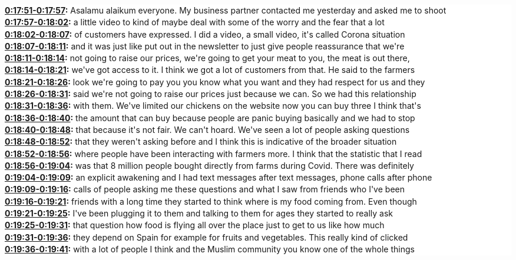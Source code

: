 **[0:17:51-0:17:57](https://soundcloud.com/farmerama-radio/who-feeds-us-episode-1-land-animal-journey#t=0:17:51):**  Asalamu alaikum everyone. My business partner contacted me yesterday and asked me to shoot  
**[0:17:57-0:18:02](https://soundcloud.com/farmerama-radio/who-feeds-us-episode-1-land-animal-journey#t=0:17:57):**  a little video to kind of maybe deal with some of the worry and the fear that a lot  
**[0:18:02-0:18:07](https://soundcloud.com/farmerama-radio/who-feeds-us-episode-1-land-animal-journey#t=0:18:02):**  of customers have expressed. I did a video, a small video, it's called Corona situation  
**[0:18:07-0:18:11](https://soundcloud.com/farmerama-radio/who-feeds-us-episode-1-land-animal-journey#t=0:18:07):**  and it was just like put out in the newsletter to just give people reassurance that we're  
**[0:18:11-0:18:14](https://soundcloud.com/farmerama-radio/who-feeds-us-episode-1-land-animal-journey#t=0:18:11):**  not going to raise our prices, we're going to get your meat to you, the meat is out there,  
**[0:18:14-0:18:21](https://soundcloud.com/farmerama-radio/who-feeds-us-episode-1-land-animal-journey#t=0:18:14):**  we've got access to it. I think we got a lot of customers from that. He said to the farmers  
**[0:18:21-0:18:26](https://soundcloud.com/farmerama-radio/who-feeds-us-episode-1-land-animal-journey#t=0:18:21):**  look we're going to pay you you know what you want and they had respect for us and they  
**[0:18:26-0:18:31](https://soundcloud.com/farmerama-radio/who-feeds-us-episode-1-land-animal-journey#t=0:18:26):**  said we're not going to raise our prices just because we can. So we had this relationship  
**[0:18:31-0:18:36](https://soundcloud.com/farmerama-radio/who-feeds-us-episode-1-land-animal-journey#t=0:18:31):**  with them. We've limited our chickens on the website now you can buy three I think that's  
**[0:18:36-0:18:40](https://soundcloud.com/farmerama-radio/who-feeds-us-episode-1-land-animal-journey#t=0:18:36):**  the amount that can buy because people are panic buying basically and we had to stop  
**[0:18:40-0:18:48](https://soundcloud.com/farmerama-radio/who-feeds-us-episode-1-land-animal-journey#t=0:18:40):**  that because it's not fair. We can't hoard. We've seen a lot of people asking questions  
**[0:18:48-0:18:52](https://soundcloud.com/farmerama-radio/who-feeds-us-episode-1-land-animal-journey#t=0:18:48):**  that they weren't asking before and I think this is indicative of the broader situation  
**[0:18:52-0:18:56](https://soundcloud.com/farmerama-radio/who-feeds-us-episode-1-land-animal-journey#t=0:18:52):**  where people have been interacting with farmers more. I think that the statistic that I read  
**[0:18:56-0:19:04](https://soundcloud.com/farmerama-radio/who-feeds-us-episode-1-land-animal-journey#t=0:18:56):**  was that 8 million people bought directly from farms during Covid. There was definitely  
**[0:19:04-0:19:09](https://soundcloud.com/farmerama-radio/who-feeds-us-episode-1-land-animal-journey#t=0:19:04):**  an explicit awakening and I had text messages after text messages, phone calls after phone  
**[0:19:09-0:19:16](https://soundcloud.com/farmerama-radio/who-feeds-us-episode-1-land-animal-journey#t=0:19:09):**  calls of people asking me these questions and what I saw from friends who I've been  
**[0:19:16-0:19:21](https://soundcloud.com/farmerama-radio/who-feeds-us-episode-1-land-animal-journey#t=0:19:16):**  friends with a long time they started to think where is my food coming from. Even though  
**[0:19:21-0:19:25](https://soundcloud.com/farmerama-radio/who-feeds-us-episode-1-land-animal-journey#t=0:19:21):**  I've been plugging it to them and talking to them for ages they started to really ask  
**[0:19:25-0:19:31](https://soundcloud.com/farmerama-radio/who-feeds-us-episode-1-land-animal-journey#t=0:19:25):**  that question how food is flying all over the place just to get to us like how much  
**[0:19:31-0:19:36](https://soundcloud.com/farmerama-radio/who-feeds-us-episode-1-land-animal-journey#t=0:19:31):**  they depend on Spain for example for fruits and vegetables. This really kind of clicked  
**[0:19:36-0:19:41](https://soundcloud.com/farmerama-radio/who-feeds-us-episode-1-land-animal-journey#t=0:19:36):**  with a lot of people I think and the Muslim community you know one of the whole things  